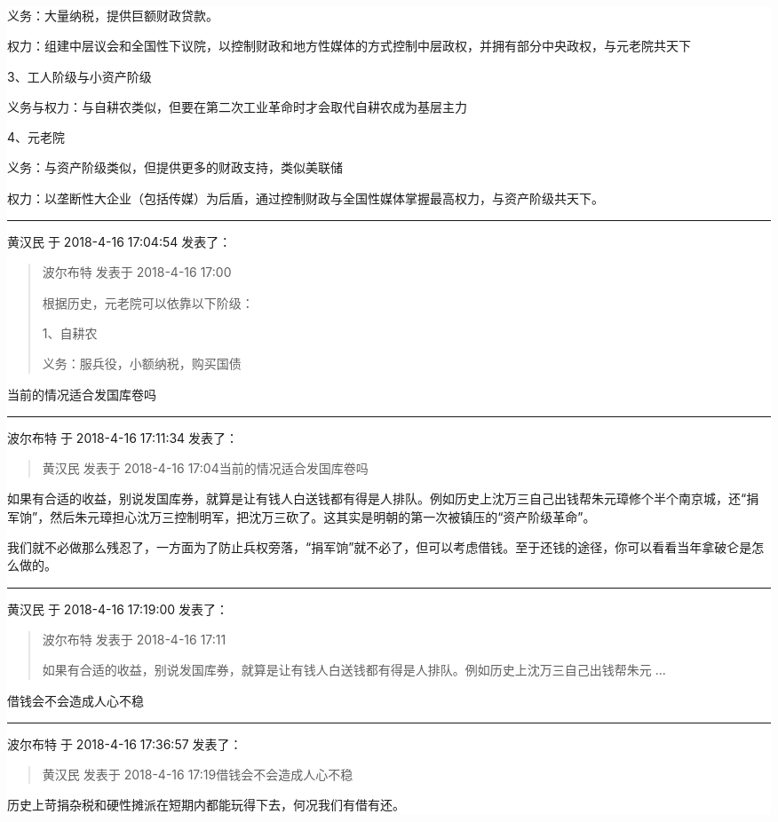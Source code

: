 义务：大量纳税，提供巨额财政贷款。

权力：组建中层议会和全国性下议院，以控制财政和地方性媒体的方式控制中层政权，并拥有部分中央政权，与元老院共天下

3、工人阶级与小资产阶级

义务与权力：与自耕农类似，但要在第二次工业革命时才会取代自耕农成为基层主力

4、元老院

义务：与资产阶级类似，但提供更多的财政支持，类似美联储

权力：以垄断性大企业（包括传媒）为后盾，通过控制财政与全国性媒体掌握最高权力，与资产阶级共天下。

---------

黄汉民 于 2018-4-16 17:04:54 发表了：

> 波尔布特 发表于 2018-4-16 17:00
> 
> 根据历史，元老院可以依靠以下阶级：
> 
> 1、自耕农
> 
> 义务：服兵役，小额纳税，购买国债



当前的情况适合发国库卷吗

---------

波尔布特 于 2018-4-16 17:11:34 发表了：

> 黄汉民 发表于 2018-4-16 17:04当前的情况适合发国库卷吗



如果有合适的收益，别说发国库券，就算是让有钱人白送钱都有得是人排队。例如历史上沈万三自己出钱帮朱元璋修个半个南京城，还“捐军饷”，然后朱元璋担心沈万三控制明军，把沈万三砍了。这其实是明朝的第一次被镇压的“资产阶级革命”。

我们就不必做那么残忍了，一方面为了防止兵权旁落，“捐军饷”就不必了，但可以考虑借钱。至于还钱的途径，你可以看看当年拿破仑是怎么做的。

---------

黄汉民 于 2018-4-16 17:19:00 发表了：

> 波尔布特 发表于 2018-4-16 17:11
> 
> 如果有合适的收益，别说发国库券，就算是让有钱人白送钱都有得是人排队。例如历史上沈万三自己出钱帮朱元 ...



借钱会不会造成人心不稳

---------

波尔布特 于 2018-4-16 17:36:57 发表了：

> 黄汉民 发表于 2018-4-16 17:19借钱会不会造成人心不稳



历史上苛捐杂税和硬性摊派在短期内都能玩得下去，何况我们有借有还。
